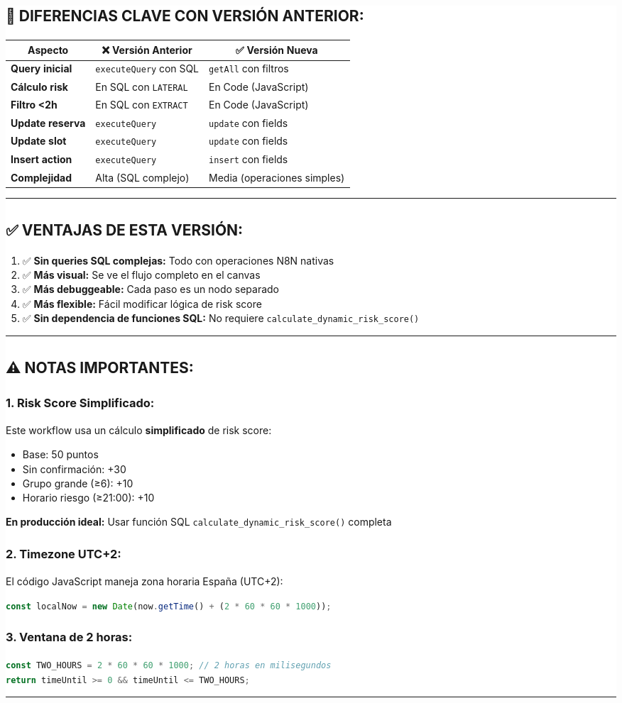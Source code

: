 
## 🎯 DIFERENCIAS CLAVE CON VERSIÓN ANTERIOR:

| Aspecto | ❌ Versión Anterior | ✅ Versión Nueva |
|---------|---------------------|------------------|
| **Query inicial** | `executeQuery` con SQL | `getAll` con filtros |
| **Cálculo risk** | En SQL con `LATERAL` | En Code (JavaScript) |
| **Filtro <2h** | En SQL con `EXTRACT` | En Code (JavaScript) |
| **Update reserva** | `executeQuery` | `update` con fields |
| **Update slot** | `executeQuery` | `update` con fields |
| **Insert action** | `executeQuery` | `insert` con fields |
| **Complejidad** | Alta (SQL complejo) | Media (operaciones simples) |

---

## ✅ VENTAJAS DE ESTA VERSIÓN:

1. ✅ **Sin queries SQL complejas:** Todo con operaciones N8N nativas
2. ✅ **Más visual:** Se ve el flujo completo en el canvas
3. ✅ **Más debuggeable:** Cada paso es un nodo separado
4. ✅ **Más flexible:** Fácil modificar lógica de risk score
5. ✅ **Sin dependencia de funciones SQL:** No requiere `calculate_dynamic_risk_score()`

---

## ⚠️ NOTAS IMPORTANTES:

### **1. Risk Score Simplificado:**
Este workflow usa un cálculo **simplificado** de risk score:
- Base: 50 puntos
- Sin confirmación: +30
- Grupo grande (≥6): +10
- Horario riesgo (≥21:00): +10

**En producción ideal:** Usar función SQL `calculate_dynamic_risk_score()` completa

### **2. Timezone UTC+2:**
El código JavaScript maneja zona horaria España (UTC+2):
```javascript
const localNow = new Date(now.getTime() + (2 * 60 * 60 * 1000));
```

### **3. Ventana de 2 horas:**
```javascript
const TWO_HOURS = 2 * 60 * 60 * 1000; // 2 horas en milisegundos
return timeUntil >= 0 && timeUntil <= TWO_HOURS;
```

---